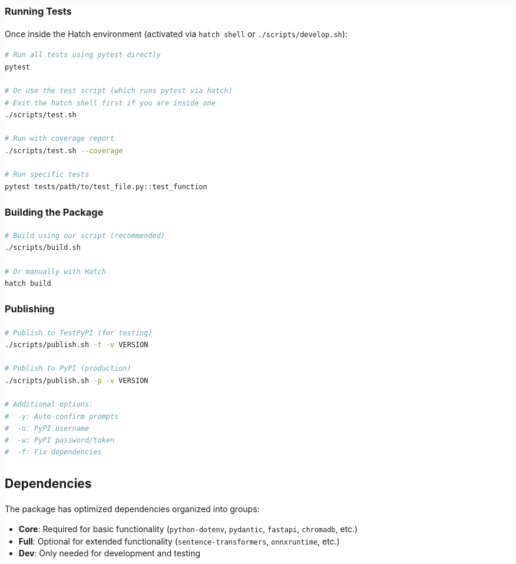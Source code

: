 ### Running Tests

Once inside the Hatch environment (activated via `hatch shell` or `./scripts/develop.sh`):

```bash
# Run all tests using pytest directly
pytest

# Or use the test script (which runs pytest via hatch)
# Exit the hatch shell first if you are inside one
./scripts/test.sh

# Run with coverage report
./scripts/test.sh --coverage

# Run specific tests
pytest tests/path/to/test_file.py::test_function
```

### Building the Package

```bash
# Build using our script (recommended)
./scripts/build.sh

# Or manually with Hatch
hatch build
```

### Publishing

```bash
# Publish to TestPyPI (for testing)
./scripts/publish.sh -t -v VERSION

# Publish to PyPI (production)
./scripts/publish.sh -p -v VERSION

# Additional options:
#  -y: Auto-confirm prompts
#  -u: PyPI username
#  -w: PyPI password/token
#  -f: Fix dependencies
```

## Dependencies

The package has optimized dependencies organized into groups:

- **Core**: Required for basic functionality (`python-dotenv`, `pydantic`, `fastapi`, `chromadb`, etc.)
- **Full**: Optional for extended functionality (`sentence-transformers`, `onnxruntime`, etc.)
- **Dev**: Only needed for development and testing
